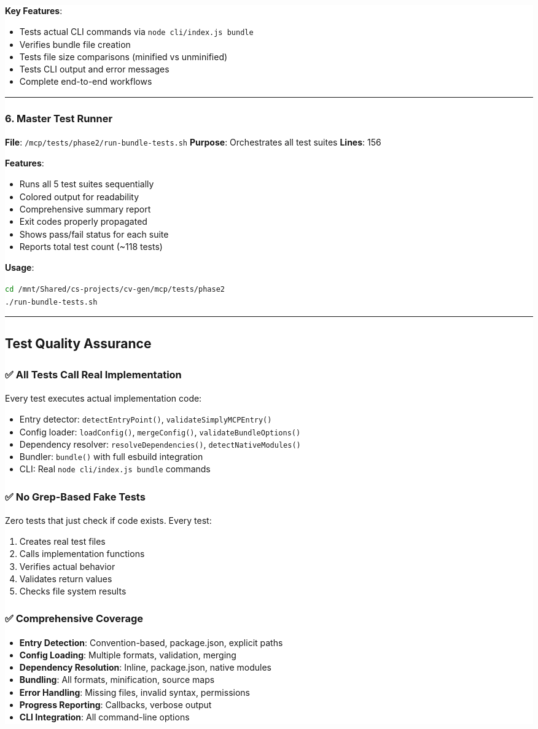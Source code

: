 **Key Features**:
- Tests actual CLI commands via `node cli/index.js bundle`
- Verifies bundle file creation
- Tests file size comparisons (minified vs unminified)
- Tests CLI output and error messages
- Complete end-to-end workflows

---

### 6. Master Test Runner
**File**: `/mcp/tests/phase2/run-bundle-tests.sh`
**Purpose**: Orchestrates all test suites
**Lines**: 156

**Features**:
- Runs all 5 test suites sequentially
- Colored output for readability
- Comprehensive summary report
- Exit codes properly propagated
- Shows pass/fail status for each suite
- Reports total test count (~118 tests)

**Usage**:
```bash
cd /mnt/Shared/cs-projects/cv-gen/mcp/tests/phase2
./run-bundle-tests.sh
```

---

## Test Quality Assurance

### ✅ All Tests Call Real Implementation
Every test executes actual implementation code:
- Entry detector: `detectEntryPoint()`, `validateSimplyMCPEntry()`
- Config loader: `loadConfig()`, `mergeConfig()`, `validateBundleOptions()`
- Dependency resolver: `resolveDependencies()`, `detectNativeModules()`
- Bundler: `bundle()` with full esbuild integration
- CLI: Real `node cli/index.js bundle` commands

### ✅ No Grep-Based Fake Tests
Zero tests that just check if code exists. Every test:
1. Creates real test files
2. Calls implementation functions
3. Verifies actual behavior
4. Validates return values
5. Checks file system results

### ✅ Comprehensive Coverage
- **Entry Detection**: Convention-based, package.json, explicit paths
- **Config Loading**: Multiple formats, validation, merging
- **Dependency Resolution**: Inline, package.json, native modules
- **Bundling**: All formats, minification, source maps
- **Error Handling**: Missing files, invalid syntax, permissions
- **Progress Reporting**: Callbacks, verbose output
- **CLI Integration**: All command-line options
